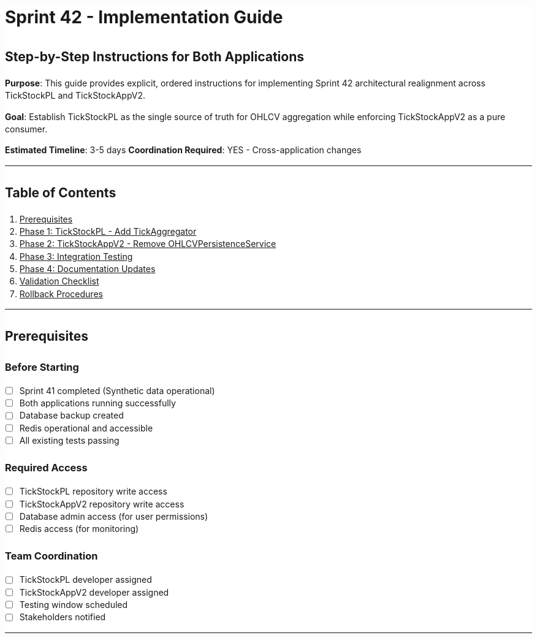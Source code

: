 # Sprint 42 - Implementation Guide
## Step-by-Step Instructions for Both Applications

**Purpose**: This guide provides explicit, ordered instructions for implementing Sprint 42 architectural realignment across TickStockPL and TickStockAppV2.

**Goal**: Establish TickStockPL as the single source of truth for OHLCV aggregation while enforcing TickStockAppV2 as a pure consumer.

**Estimated Timeline**: 3-5 days
**Coordination Required**: YES - Cross-application changes

---

## Table of Contents

1. [Prerequisites](#prerequisites)
2. [Phase 1: TickStockPL - Add TickAggregator](#phase-1-tickstockpl---add-tickaggregator)
3. [Phase 2: TickStockAppV2 - Remove OHLCVPersistenceService](#phase-2-tickstockappv2---remove-ohlcvpersistenceservice)
4. [Phase 3: Integration Testing](#phase-3-integration-testing)
5. [Phase 4: Documentation Updates](#phase-4-documentation-updates)
6. [Validation Checklist](#validation-checklist)
7. [Rollback Procedures](#rollback-procedures)

---

## Prerequisites

### Before Starting

- [ ] Sprint 41 completed (Synthetic data operational)
- [ ] Both applications running successfully
- [ ] Database backup created
- [ ] Redis operational and accessible
- [ ] All existing tests passing

### Required Access

- [ ] TickStockPL repository write access
- [ ] TickStockAppV2 repository write access
- [ ] Database admin access (for user permissions)
- [ ] Redis access (for monitoring)

### Team Coordination

- [ ] TickStockPL developer assigned
- [ ] TickStockAppV2 developer assigned
- [ ] Testing window scheduled
- [ ] Stakeholders notified

---